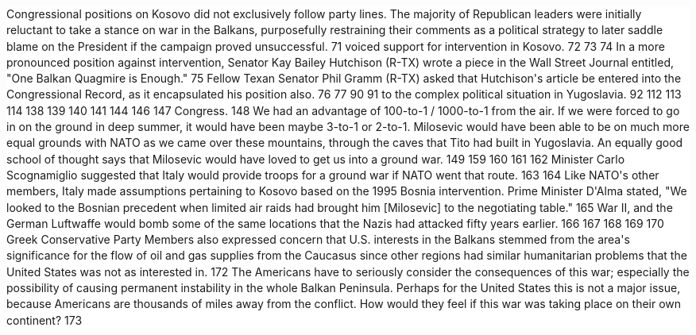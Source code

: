 Congressional positions on Kosovo did not exclusively follow party lines. The majority of Republican leaders were initially reluctant to take a stance on war in the Balkans, purposefully restraining their comments as a political strategy to later saddle blame on the President if the campaign proved unsuccessful. 
71
voiced support for intervention in Kosovo. 
72
73
74
In a more pronounced position against intervention, Senator Kay Bailey Hutchison (R-TX) wrote a piece in the Wall Street Journal entitled, "One Balkan Quagmire is Enough." 75 Fellow Texan Senator Phil Gramm (R-TX) asked that Hutchison's article be entered into the Congressional Record, as it encapsulated his position also. 
76
77
90
91
to the complex political situation in Yugoslavia. 
92
112
113
114
138
139
140
141
144
146
147
Congress. 148
We had an advantage of 100-to-1 / 1000-to-1 from the air. If we were forced to go in on the ground in deep summer, it would have been maybe 3-to-1 or 2-to-1.
Milosevic would have been able to be on much more equal grounds with NATO as we came over these mountains, through the caves that Tito had built in Yugoslavia. An equally good school of thought says that Milosevic would have loved to get us into a ground war. 
149
159
160
161
162
Minister Carlo Scognamiglio suggested that Italy would provide troops for a ground war if NATO went that route. 
163
164
Like NATO's other members, Italy made assumptions pertaining to Kosovo based on the 1995 Bosnia intervention. Prime Minister D'Alma stated, "We looked to the Bosnian precedent when limited air raids had brought him [Milosevic] to the negotiating table." 
165
War II, and the German Luftwaffe would bomb some of the same locations that the Nazis had attacked fifty years earlier. 
166
167
168
169
170
Greek Conservative Party Members also expressed concern that U.S. interests in the Balkans stemmed from the area's significance for the flow of oil and gas supplies from the Caucasus since other regions had similar humanitarian problems that the United
States was not as interested in. 
172
The Americans have to seriously consider the consequences of this war; especially the possibility of causing permanent instability in the whole Balkan Peninsula. Perhaps for the United States this is not a major issue, because Americans are thousands of miles away from the conflict. How would they feel if this war was taking place on their own continent? 173